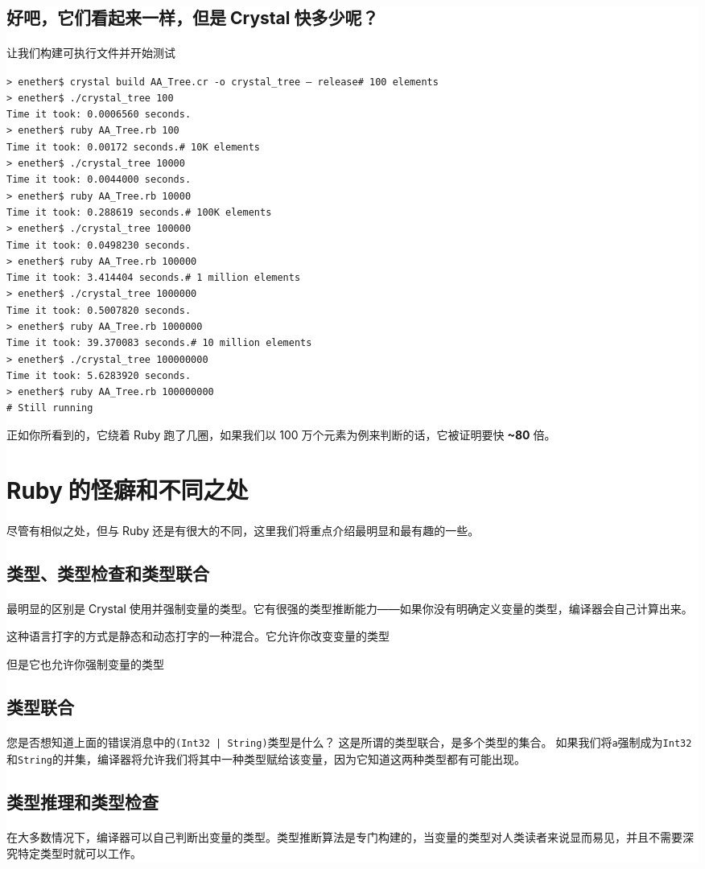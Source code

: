 ## 好吧，它们看起来一样，但是 Crystal 快多少呢？

让我们构建可执行文件并开始测试

```
> enether$ crystal build AA_Tree.cr -o crystal_tree — release# 100 elements
> enether$ ./crystal_tree 100
Time it took: 0.0006560 seconds.
> enether$ ruby AA_Tree.rb 100
Time it took: 0.00172 seconds.# 10K elements
> enether$ ./crystal_tree 10000
Time it took: 0.0044000 seconds.
> enether$ ruby AA_Tree.rb 10000
Time it took: 0.288619 seconds.# 100K elements
> enether$ ./crystal_tree 100000
Time it took: 0.0498230 seconds.
> enether$ ruby AA_Tree.rb 100000
Time it took: 3.414404 seconds.# 1 million elements
> enether$ ./crystal_tree 1000000
Time it took: 0.5007820 seconds.
> enether$ ruby AA_Tree.rb 1000000
Time it took: 39.370083 seconds.# 10 million elements
> enether$ ./crystal_tree 100000000
Time it took: 5.6283920 seconds.
> enether$ ruby AA_Tree.rb 100000000
# Still running
```

正如你所看到的，它绕着 Ruby 跑了几圈，如果我们以 100 万个元素为例来判断的话，它被证明要快 **~80** 倍。

# Ruby 的怪癖和不同之处

尽管有相似之处，但与 Ruby 还是有很大的不同，这里我们将重点介绍最明显和最有趣的一些。

## 类型、类型检查和类型联合

最明显的区别是 Crystal 使用并强制变量的类型。它有很强的类型推断能力——如果你没有明确定义变量的类型，编译器会自己计算出来。

这种语言打字的方式是静态和动态打字的一种混合。它允许你改变变量的类型

但是它也允许你强制变量的类型

## 类型联合

您是否想知道上面的错误消息中的`(Int32 | String)`类型是什么？
这是所谓的类型联合，是多个类型的集合。
如果我们将`a`强制成为`Int32`和`String`的并集，编译器将允许我们将其中一种类型赋给该变量，因为它知道这两种类型都有可能出现。

## 类型推理和类型检查

在大多数情况下，编译器可以自己判断出变量的类型。类型推断算法是专门构建的，当变量的类型对人类读者来说显而易见，并且不需要深究特定类型时就可以工作。
